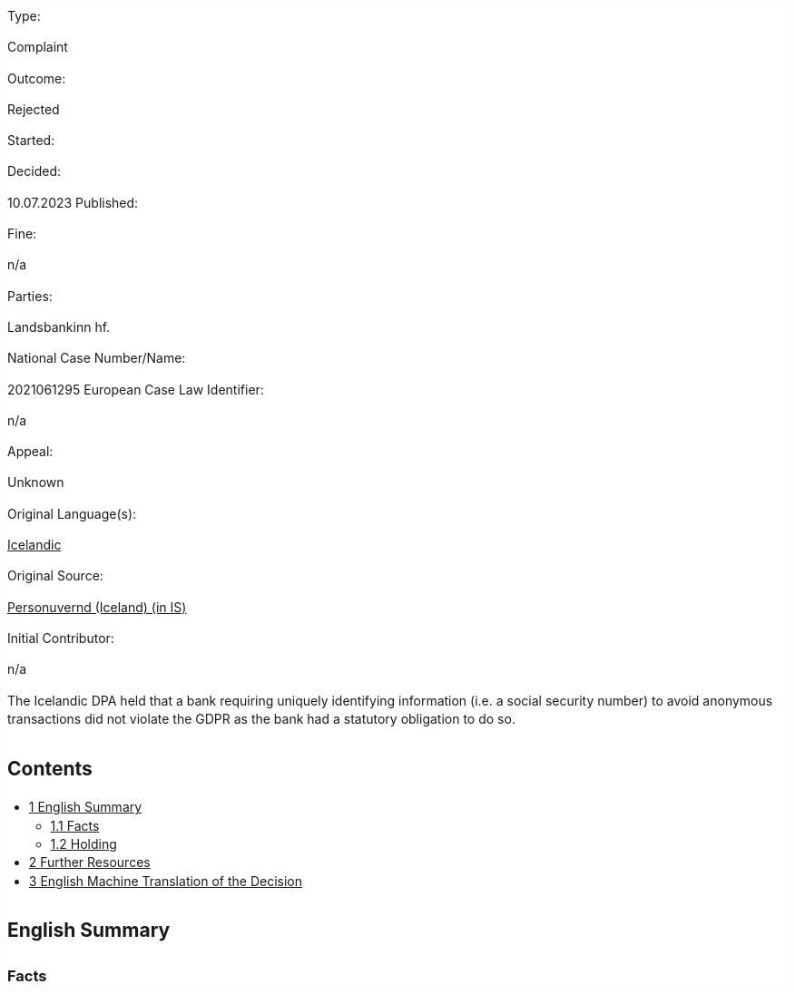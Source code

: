 Type:

Complaint

Outcome:

Rejected

Started:

Decided:

10.07.2023 Published:

Fine:

n/a

Parties:

Landsbankinn hf.

National Case Number/Name:

2021061295 European Case Law Identifier:

n/a

Appeal:

Unknown  

Original Language(s):

[Icelandic](/index.php?title=Category:Icelandic "Category:Icelandic")

Original Source:

[Personuvernd (Iceland) (in IS)](https://www.personuvernd.is/urlausnir/vinnsla-personuupplysinga-af-halfu-landsbankans-hf.)

Initial Contributor:

n/a

The Icelandic DPA held that a bank requiring uniquely identifying information (i.e. a social security number) to avoid anonymous transactions did not violate the GDPR as the bank had a statutory obligation to do so.

## Contents

*   [1 English Summary](#English_Summary)
    *   [1.1 Facts](#Facts)
    *   [1.2 Holding](#Holding)
*   [2 Further Resources](#Further_Resources)
*   [3 English Machine Translation of the Decision](#English_Machine_Translation_of_the_Decision)

## English Summary

### Facts

